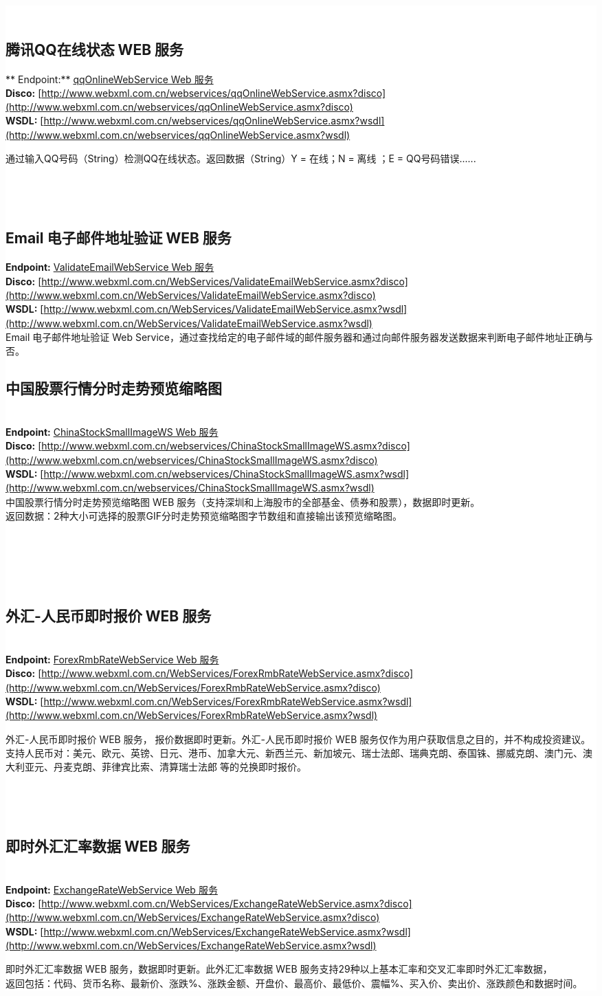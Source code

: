 
 

## 腾讯QQ在线状态 WEB 服务

** Endpoint:** [qqOnlineWebService Web 服务](http://www.webxml.com.cn/webservices/qqOnlineWebService.asmx)<br/>**Disco:** [http://www.webxml.com.cn/webservices/qqOnlineWebService.asmx?disco](http://www.webxml.com.cn/webservices/qqOnlineWebService.asmx?disco)<br/>**WSDL:** [http://www.webxml.com.cn/webservices/qqOnlineWebService.asmx?wsdl](http://www.webxml.com.cn/webservices/qqOnlineWebService.asmx?wsdl)

通过输入QQ号码（String）检测QQ在线状态。返回数据（String）Y = 在线；N = 离线 ；E = QQ号码错误......

## <br/><br/>Email 电子邮件地址验证 WEB 服务

**Endpoint:** [ValidateEmailWebService Web 服务](http://www.webxml.com.cn/WebServices/ValidateEmailWebService.asmx)<br/>**Disco:** [http://www.webxml.com.cn/WebServices/ValidateEmailWebService.asmx?disco](http://www.webxml.com.cn/WebServices/ValidateEmailWebService.asmx?disco)<br/>**WSDL:** [http://www.webxml.com.cn/WebServices/ValidateEmailWebService.asmx?wsdl](http://www.webxml.com.cn/WebServices/ValidateEmailWebService.asmx?wsdl)<br/>Email 电子邮件地址验证 Web Service，通过查找给定的电子邮件域的邮件服务器和通过向邮件服务器发送数据来判断电子邮件地址正确与否。

## 中国股票行情分时走势预览缩略图 

<br/>**Endpoint:** [ChinaStockSmallImageWS Web 服务](http://www.webxml.com.cn/webservices/ChinaStockSmallImageWS.asmx)<br/>**Disco:** [http://www.webxml.com.cn/webservices/ChinaStockSmallImageWS.asmx?disco](http://www.webxml.com.cn/webservices/ChinaStockSmallImageWS.asmx?disco)<br/>**WSDL:** [http://www.webxml.com.cn/webservices/ChinaStockSmallImageWS.asmx?wsdl](http://www.webxml.com.cn/webservices/ChinaStockSmallImageWS.asmx?wsdl)<br/>中国股票行情分时走势预览缩略图 WEB 服务（支持深圳和上海股市的全部基金、债券和股票），数据即时更新。<br/>返回数据：2种大小可选择的股票GIF分时走势预览缩略图字节数组和直接输出该预览缩略图。

## <br/><br/><br/>外汇-人民币即时报价 WEB 服务

<br/>**Endpoint:** [ForexRmbRateWebService Web 服务](http://www.webxml.com.cn/WebServices/ForexRmbRateWebService.asmx)<br/>**Disco:** [http://www.webxml.com.cn/WebServices/ForexRmbRateWebService.asmx?disco](http://www.webxml.com.cn/WebServices/ForexRmbRateWebService.asmx?disco)<br/>**WSDL:** [http://www.webxml.com.cn/WebServices/ForexRmbRateWebService.asmx?wsdl](http://www.webxml.com.cn/WebServices/ForexRmbRateWebService.asmx?wsdl)

外汇-人民币即时报价 WEB 服务， 报价数据即时更新。外汇-人民币即时报价 WEB 服务仅作为用户获取信息之目的，并不构成投资建议。<br/> 支持人民币对：美元、欧元、英镑、日元、港币、加拿大元、新西兰元、新加坡元、瑞士法郎、瑞典克朗、泰国铢、挪威克朗、澳门元、澳大利亚元、丹麦克朗、菲律宾比索、清算瑞士法郎 等的兑换即时报价。

## <br/><br/>即时外汇汇率数据 WEB 服务

<br/>**Endpoint:** [ExchangeRateWebService Web 服务](http://www.webxml.com.cn/WebServices/ExchangeRateWebService.asmx)<br/>**Disco:** [http://www.webxml.com.cn/WebServices/ExchangeRateWebService.asmx?disco](http://www.webxml.com.cn/WebServices/ExchangeRateWebService.asmx?disco)<br/>**WSDL:** [http://www.webxml.com.cn/WebServices/ExchangeRateWebService.asmx?wsdl](http://www.webxml.com.cn/WebServices/ExchangeRateWebService.asmx?wsdl)

即时外汇汇率数据 WEB 服务，数据即时更新。此外汇汇率数据 WEB 服务支持29种以上基本汇率和交叉汇率即时外汇汇率数据，<br/> 返回包括：代码、货币名称、最新价、涨跌%、涨跌金额、开盘价、最高价、最低价、震幅%、买入价、卖出价、涨跌颜色和数据时间。
